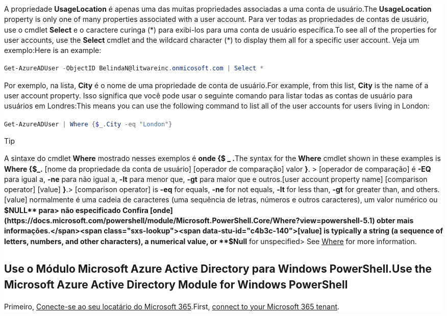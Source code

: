 <span data-ttu-id="c4b3c-133">A propriedade **UsageLocation** é apenas uma das muitas propriedades associadas a uma conta de usuário.</span><span class="sxs-lookup"><span data-stu-id="c4b3c-133">The **UsageLocation** property is only one of many properties associated with a user account.</span></span> <span data-ttu-id="c4b3c-134">Para ver todas as propriedades de contas de usuário, use o cmdlet **Select** e o caractere curinga (\*) para exibi-los para uma conta de usuário específica.</span><span class="sxs-lookup"><span data-stu-id="c4b3c-134">To see all of the properties for user accounts, use the **Select** cmdlet and the wildcard character (\*) to display them all for a specific user account.</span></span> <span data-ttu-id="c4b3c-135">Veja um exemplo:</span><span class="sxs-lookup"><span data-stu-id="c4b3c-135">Here is an example:</span></span>
  
```powershell
Get-AzureADUser -ObjectID BelindaN@litwareinc.onmicosoft.com | Select *
```

<span data-ttu-id="c4b3c-136">Por exemplo, na lista, **City** é o nome de uma propriedade de conta de usuário.</span><span class="sxs-lookup"><span data-stu-id="c4b3c-136">For example, from this list, **City** is the name of a user account property.</span></span> <span data-ttu-id="c4b3c-137">Isso significa que você pode usar o seguinte comando para listar todas as contas de usuário para usuários em Londres:</span><span class="sxs-lookup"><span data-stu-id="c4b3c-137">This means you can use the following command to list all of the user accounts for users living in London:</span></span>
  
```powershell
Get-AzureADUser | Where {$_.City -eq "London"}
```

> [!TIP]
>  <span data-ttu-id="c4b3c-138">A sintaxe do cmdlet **Where** mostrado nesses exemplos é **onde {$ \_ .**</span><span class="sxs-lookup"><span data-stu-id="c4b3c-138">The syntax for the **Where** cmdlet shown in these examples is **Where {$\_.**</span></span> <span data-ttu-id="c4b3c-139">[nome da propriedade da conta de usuário] [operador de comparação] valor **}**. > [operador de comparação] é **-EQ** para igual a, **-ne** para não igual a, **-lt** para menor que, **-gt** para maior que e outros.</span><span class="sxs-lookup"><span data-stu-id="c4b3c-139">[user account property name] [comparison operator] [value] **}**.>  [comparison operator] is **-eq** for equals, **-ne** for not equals, **-lt** for less than, **-gt** for greater than, and others.</span></span>  <span data-ttu-id="c4b3c-140">[value] normalmente é uma cadeia de caracteres (uma sequência de letras, números e outros caracteres), um valor numérico ou **$NULL** para> não especificado Confira [onde](https://docs.microsoft.com/powershell/module/Microsoft.PowerShell.Core/Where?view=powershell-5.1) obter mais informações.</span><span class="sxs-lookup"><span data-stu-id="c4b3c-140">[value] is typically a string (a sequence of letters, numbers, and other characters), a numerical value, or **$Null** for unspecified>  See [Where](https://docs.microsoft.com/powershell/module/Microsoft.PowerShell.Core/Where?view=powershell-5.1) for more information.</span></span>
  

## <a name="use-the-microsoft-azure-active-directory-module-for-windows-powershell"></a><span data-ttu-id="c4b3c-141">Use o Módulo Microsoft Azure Active Directory para Windows PowerShell.</span><span class="sxs-lookup"><span data-stu-id="c4b3c-141">Use the Microsoft Azure Active Directory Module for Windows PowerShell</span></span>

<span data-ttu-id="c4b3c-142">Primeiro, [Conecte-se ao seu locatário do Microsoft 365](connect-to-office-365-powershell.md#connect-with-the-microsoft-azure-active-directory-module-for-windows-powershell).</span><span class="sxs-lookup"><span data-stu-id="c4b3c-142">First, [connect to your Microsoft 365 tenant](connect-to-office-365-powershell.md#connect-with-the-microsoft-azure-active-directory-module-for-windows-powershell).</span></span>
